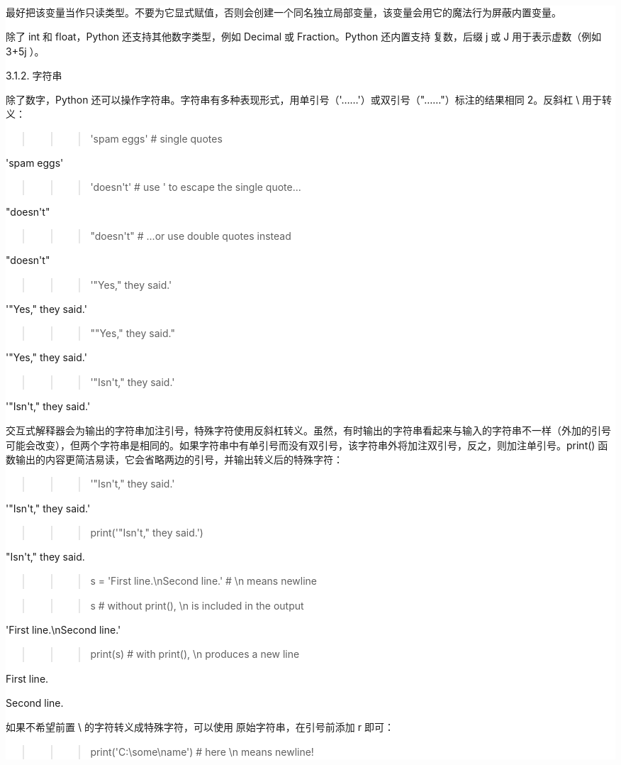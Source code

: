 最好把该变量当作只读类型。不要为它显式赋值，否则会创建一个同名独立局部变量，该变量会用它的魔法行为屏蔽内置变量。

除了 int 和 float，Python 还支持其他数字类型，例如 Decimal 或 Fraction。Python 还内置支持 复数，后缀 j 或 J 用于表示虚数（例如 3+5j ）。

3.1.2. 字符串

除了数字，Python 还可以操作字符串。字符串有多种表现形式，用单引号（'……'）或双引号（"……"）标注的结果相同 2。反斜杠 \ 用于转义：

>>>

>>> 'spam eggs'  # single quotes

'spam eggs'

>>> 'doesn\'t'  # use \' to escape the single quote...

"doesn't"

>>> "doesn't"  # ...or use double quotes instead

"doesn't"

>>> '"Yes," they said.'

'"Yes," they said.'

>>> "\"Yes,\" they said."

'"Yes," they said.'

>>> '"Isn\'t," they said.'

'"Isn\'t," they said.'

交互式解释器会为输出的字符串加注引号，特殊字符使用反斜杠转义。虽然，有时输出的字符串看起来与输入的字符串不一样（外加的引号可能会改变），但两个字符串是相同的。如果字符串中有单引号而没有双引号，该字符串外将加注双引号，反之，则加注单引号。print() 函数输出的内容更简洁易读，它会省略两边的引号，并输出转义后的特殊字符：

>>>

>>> '"Isn\'t," they said.'

'"Isn\'t," they said.'

>>> print('"Isn\'t," they said.')

"Isn't," they said.

>>> s = 'First line.\nSecond line.'  # \n means newline

>>> s  # without print(), \n is included in the output

'First line.\nSecond line.'

>>> print(s)  # with print(), \n produces a new line

First line.

Second line.

如果不希望前置 \ 的字符转义成特殊字符，可以使用 原始字符串，在引号前添加 r 即可：

>>>

>>> print('C:\some\name')  # here \n means newline!
